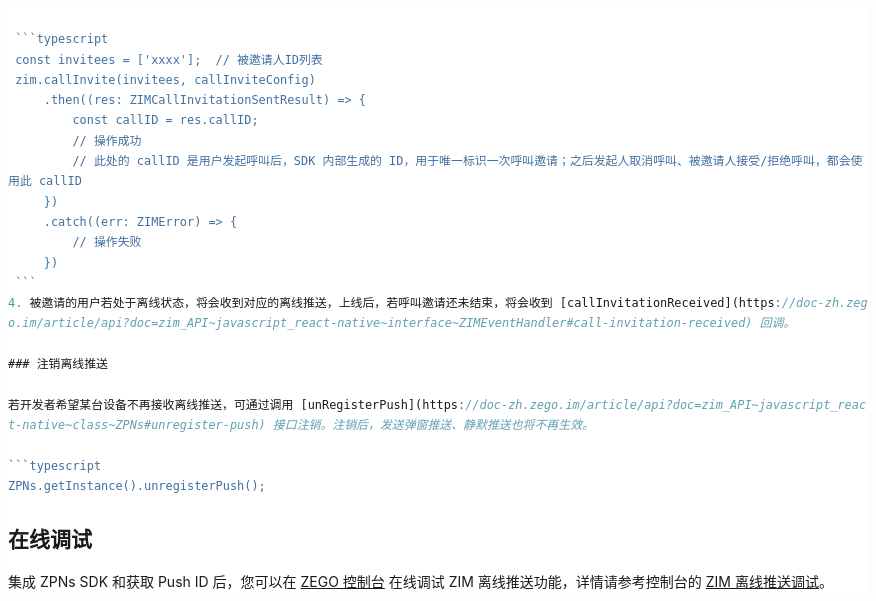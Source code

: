    ```typescript

    ```typescript
    const invitees = ['xxxx'];  // 被邀请人ID列表
    zim.callInvite(invitees, callInviteConfig)
        .then((res: ZIMCallInvitationSentResult) => {
            const callID = res.callID;
            // 操作成功
            // 此处的 callID 是用户发起呼叫后，SDK 内部生成的 ID，用于唯一标识一次呼叫邀请；之后发起人取消呼叫、被邀请人接受/拒绝呼叫，都会使用此 callID
        })
        .catch((err: ZIMError) => {
            // 操作失败
        })
    ```
4. 被邀请的用户若处于离线状态，将会收到对应的离线推送，上线后，若呼叫邀请还未结束，将会收到 [callInvitationReceived](https://doc-zh.zego.im/article/api?doc=zim_API~javascript_react-native~interface~ZIMEventHandler#call-invitation-received) 回调。

### 注销离线推送

若开发者希望某台设备不再接收离线推送，可通过调用 [unRegisterPush](https://doc-zh.zego.im/article/api?doc=zim_API~javascript_react-native~class~ZPNs#unregister-push) 接口注销。注销后，发送弹窗推送、静默推送也将不再生效。

```typescript
ZPNs.getInstance().unregisterPush();
```

## 在线调试

集成 ZPNs SDK 和获取 Push ID 后，您可以在 [ZEGO 控制台](https://console.zego.im/) 在线调试 ZIM 离线推送功能，详情请参考控制台的 [ZIM 离线推送调试](https://doc-zh.zego.im/article/17949)。